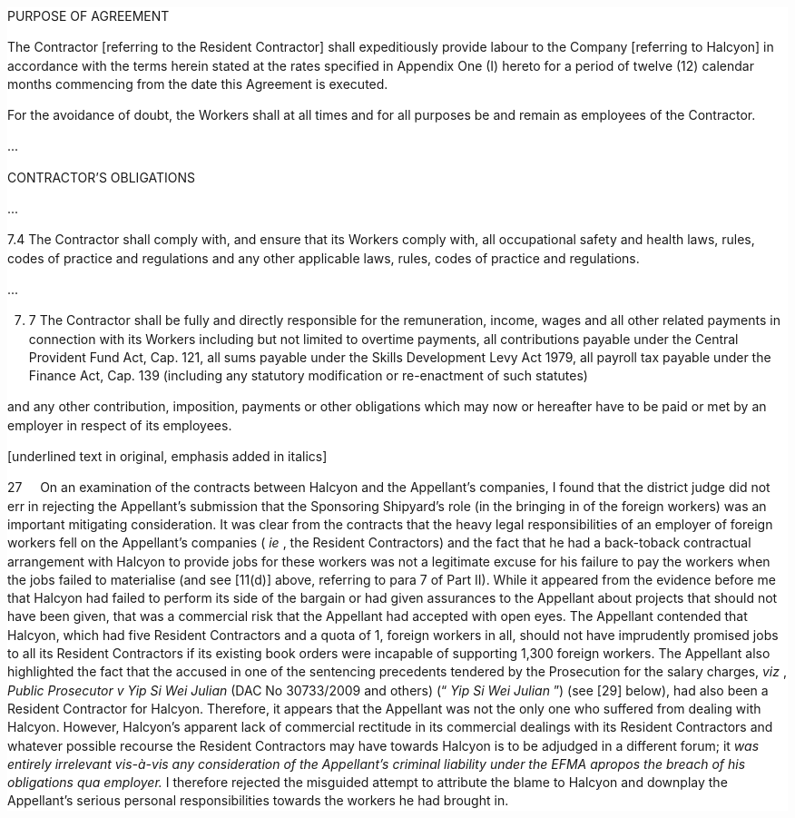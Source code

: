  PURPOSE OF AGREEMENT 

 The Contractor [referring to the Resident Contractor] shall expeditiously provide labour to the Company [referring to Halcyon] in accordance with the terms herein stated at the rates specified in Appendix One (I) hereto for a period of twelve (12) calendar months commencing from the date this Agreement is executed. 

 For the avoidance of doubt, the Workers shall at all times and for all purposes be and remain as employees of the Contractor. 

 ... 

 CONTRACTOR’S OBLIGATIONS 

 ... 

 7.4 The Contractor shall comply with, and ensure that its Workers comply with, all occupational safety and health laws, rules, codes of practice and regulations and any other applicable laws, rules, codes of practice and regulations. 

 ... 

 7. 7 The Contractor shall be fully and directly responsible for the remuneration, income, wages and all other related payments in connection with its Workers including but not limited to overtime payments, all contributions payable under the Central Provident Fund Act, Cap. 121, all sums payable under the Skills Development Levy Act 1979, all payroll tax payable under the Finance Act, Cap. 139 (including any statutory modification or re-enactment of such statutes) 


 and any other contribution, imposition, payments or other obligations which may now or hereafter have to be paid or met by an employer in respect of its employees. 

 [underlined text in original, emphasis added in italics] 

27     On an examination of the contracts between Halcyon and the Appellant’s companies, I found that the district judge did not err in rejecting the Appellant’s submission that the Sponsoring Shipyard’s role (in the bringing in of the foreign workers) was an important mitigating consideration. It was clear from the contracts that the heavy legal responsibilities of an employer of foreign workers fell on the Appellant’s companies ( _ie_ , the Resident Contractors) and the fact that he had a back-toback contractual arrangement with Halcyon to provide jobs for these workers was not a legitimate excuse for his failure to pay the workers when the jobs failed to materialise (and see [11(d)] above, referring to para 7 of Part II). While it appeared from the evidence before me that Halcyon had failed to perform its side of the bargain or had given assurances to the Appellant about projects that should not have been given, that was a commercial risk that the Appellant had accepted with open eyes. The Appellant contended that Halcyon, which had five Resident Contractors and a quota of 1, foreign workers in all, should not have imprudently promised jobs to all its Resident Contractors if its existing book orders were incapable of supporting 1,300 foreign workers. The Appellant also highlighted the fact that the accused in one of the sentencing precedents tendered by the Prosecution for the salary charges, _viz_ , _Public Prosecutor v Yip Si Wei Julian_ (DAC No 30733/2009 and others) (“ _Yip Si Wei Julian_ ”) (see [29] below), had also been a Resident Contractor for Halcyon. Therefore, it appears that the Appellant was not the only one who suffered from dealing with Halcyon. However, Halcyon’s apparent lack of commercial rectitude in its commercial dealings with its Resident Contractors and whatever possible recourse the Resident Contractors may have towards Halcyon is to be adjudged in a different forum; it _was entirely irrelevant vis-à-vis any consideration of the Appellant’s criminal liability under the EFMA apropos the breach of his obligations qua employer._ I therefore rejected the misguided attempt to attribute the blame to Halcyon and downplay the Appellant’s serious personal responsibilities towards the workers he had brought in. 
